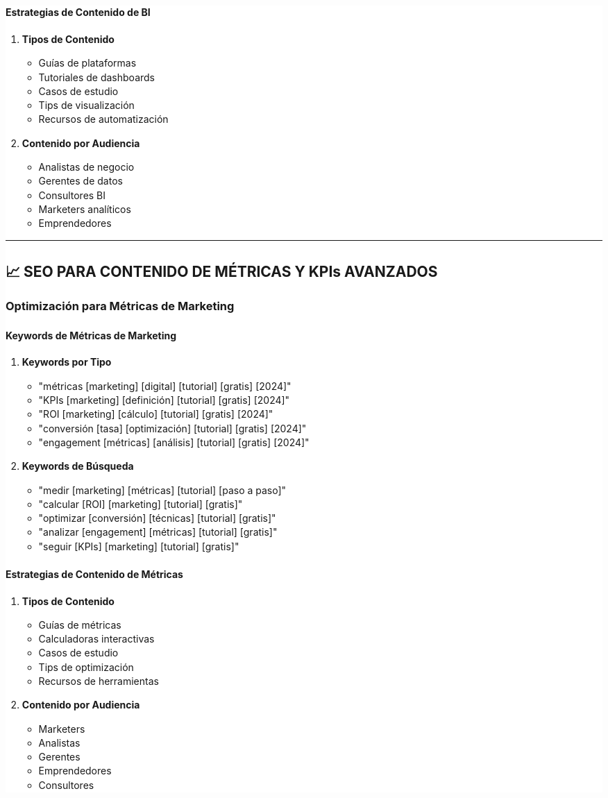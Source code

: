 
#### **Estrategias de Contenido de BI**
1. **Tipos de Contenido**
   - Guías de plataformas
   - Tutoriales de dashboards
   - Casos de estudio
   - Tips de visualización
   - Recursos de automatización

2. **Contenido por Audiencia**
   - Analistas de negocio
   - Gerentes de datos
   - Consultores BI
   - Marketers analíticos
   - Emprendedores

---


## 📈 **SEO PARA CONTENIDO DE MÉTRICAS Y KPIs AVANZADOS**


### **Optimización para Métricas de Marketing**


#### **Keywords de Métricas de Marketing**
1. **Keywords por Tipo**
   - "métricas [marketing] [digital] [tutorial] [gratis] [2024]"
   - "KPIs [marketing] [definición] [tutorial] [gratis] [2024]"
   - "ROI [marketing] [cálculo] [tutorial] [gratis] [2024]"
   - "conversión [tasa] [optimización] [tutorial] [gratis] [2024]"
   - "engagement [métricas] [análisis] [tutorial] [gratis] [2024]"

2. **Keywords de Búsqueda**
   - "medir [marketing] [métricas] [tutorial] [paso a paso]"
   - "calcular [ROI] [marketing] [tutorial] [gratis]"
   - "optimizar [conversión] [técnicas] [tutorial] [gratis]"
   - "analizar [engagement] [métricas] [tutorial] [gratis]"
   - "seguir [KPIs] [marketing] [tutorial] [gratis]"


#### **Estrategias de Contenido de Métricas**
1. **Tipos de Contenido**
   - Guías de métricas
   - Calculadoras interactivas
   - Casos de estudio
   - Tips de optimización
   - Recursos de herramientas

2. **Contenido por Audiencia**
   - Marketers
   - Analistas
   - Gerentes
   - Emprendedores
   - Consultores
